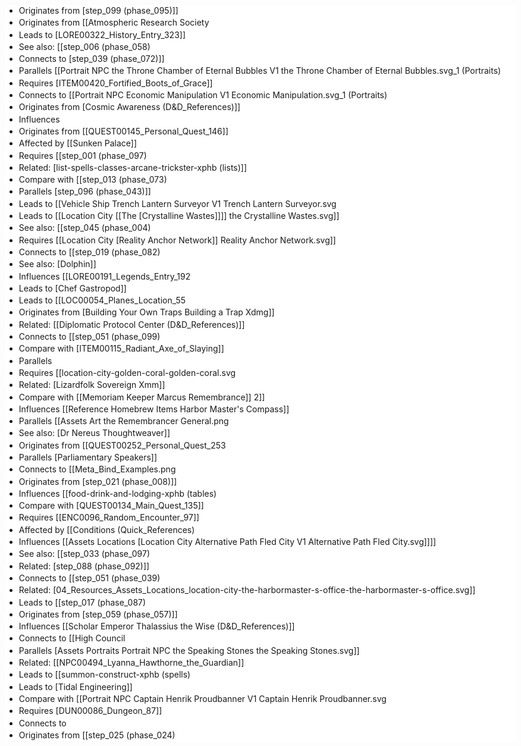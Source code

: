 - Originates from [step_099 (phase_095)]]
- Originates from [[Atmospheric Research Society
- Leads to [LORE00322_History_Entry_323]]
- See also: [[step_006 (phase_058)
- Connects to [step_039 (phase_072)]]
- Parallels [[Portrait NPC the Throne Chamber of Eternal Bubbles V1 the Throne Chamber of Eternal Bubbles.svg_1 (Portraits)
- Requires [ITEM00420_Fortified_Boots_of_Grace]]
- Connects to [[Portrait NPC Economic Manipulation V1 Economic Manipulation.svg_1 (Portraits)
- Originates from [Cosmic Awareness (D&D_References)]]
- Influences
- Originates from [[QUEST00145_Personal_Quest_146]]
- Affected by [[Sunken Palace]]
- Requires [[step_001 (phase_097)
- Related: [list-spells-classes-arcane-trickster-xphb (lists)]]
- Compare with [[step_013 (phase_073)
- Parallels [step_096 (phase_043)]]
- Leads to [[Vehicle Ship Trench Lantern Surveyor V1 Trench Lantern Surveyor.svg
- Leads to [[Location City [[The [Crystalline Wastes]]]] the Crystalline Wastes.svg]]
- See also: [[step_045 (phase_004)
- Requires [[Location City [Reality Anchor Network]] Reality Anchor Network.svg]]
- Connects to [[step_019 (phase_082)
- See also: [Dolphin]]
- Influences [[LORE00191_Legends_Entry_192
- Leads to [Chef Gastropod]]
- Leads to [[LOC00054_Planes_Location_55
- Originates from [Building Your Own Traps Building a Trap Xdmg]]
- Related: [[Diplomatic Protocol Center (D&D_References)]]
- Connects to [[step_051 (phase_099)
- Compare with [ITEM00115_Radiant_Axe_of_Slaying]]
- Parallels
- Requires [[location-city-golden-coral-golden-coral.svg
- Related: [Lizardfolk Sovereign Xmm]]
- Compare with [[Memoriam Keeper Marcus Remembrance]] 2]]
- Influences [[Reference Homebrew Items Harbor Master's Compass]]
- Parallels [[Assets Art the Remembrancer General.png
- See also: [Dr Nereus Thoughtweaver]]
- Originates from [[QUEST00252_Personal_Quest_253
- Parallels [Parliamentary Speakers]]
- Connects to [[Meta_Bind_Examples.png
- Originates from [step_021 (phase_008)]]
- Influences [[food-drink-and-lodging-xphb (tables)
- Compare with [QUEST00134_Main_Quest_135]]
- Requires [[ENC0096_Random_Encounter_97]]
- Affected by [[Conditions (Quick_References)
- Influences [[Assets Locations [Location City Alternative Path Fled City V1 Alternative Path Fled City.svg]]]]
- See also: [[step_033 (phase_097)
- Related: [step_088 (phase_092)]]
- Connects to [[step_051 (phase_039)
- Related: [04_Resources_Assets_Locations_location-city-the-harbormaster-s-office-the-harbormaster-s-office.svg]]
- Leads to [[step_017 (phase_087)
- Originates from [step_059 (phase_057)]]
- Influences [[Scholar Emperor Thalassius the Wise (D&D_References)]]
- Connects to [[High Council
- Parallels [Assets Portraits Portrait NPC the Speaking Stones the Speaking Stones.svg]]
- Related: [[NPC00494_Lyanna_Hawthorne_the_Guardian]]
- Leads to [[summon-construct-xphb (spells)
- Leads to [Tidal Engineering]]
- Compare with [[Portrait NPC Captain Henrik Proudbanner V1 Captain Henrik Proudbanner.svg
- Requires [DUN00086_Dungeon_87]]
- Connects to
- Originates from [[step_025 (phase_024)